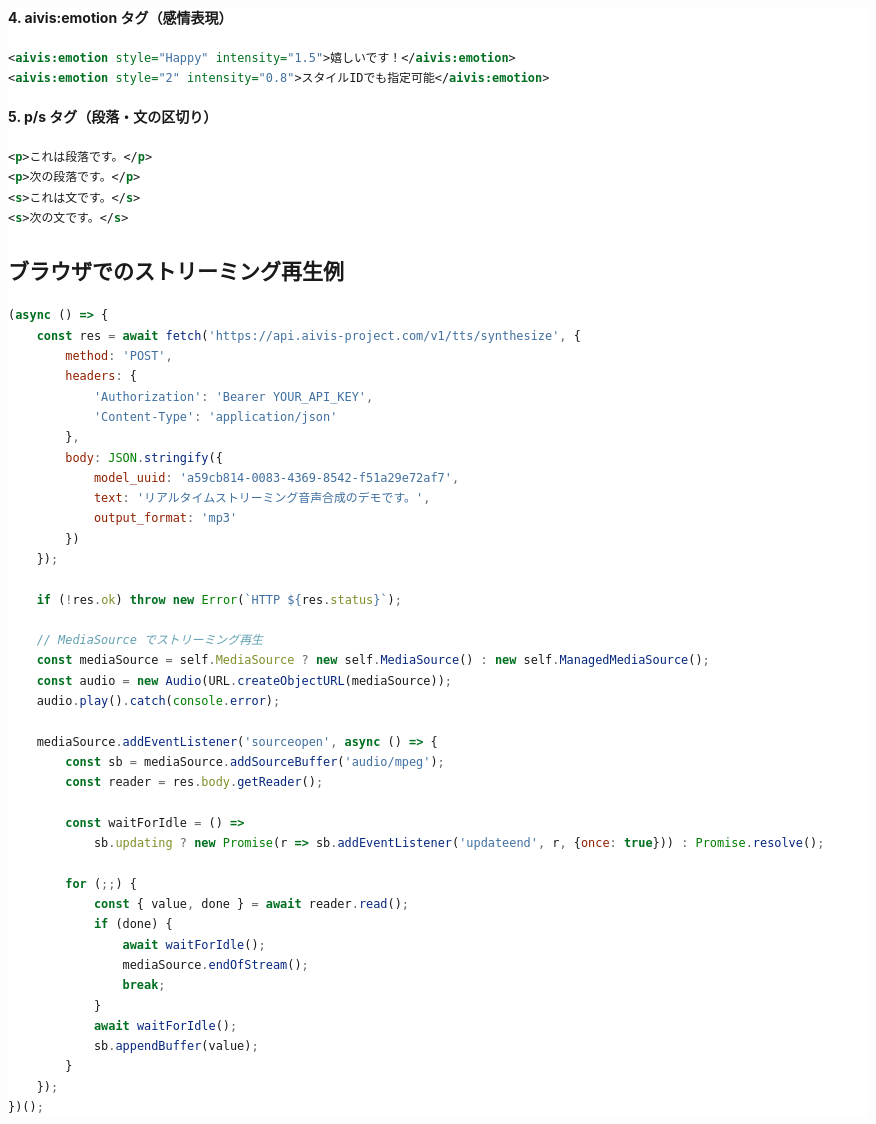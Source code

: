 #### 4. aivis:emotion タグ（感情表現）
```xml
<aivis:emotion style="Happy" intensity="1.5">嬉しいです！</aivis:emotion>
<aivis:emotion style="2" intensity="0.8">スタイルIDでも指定可能</aivis:emotion>
```

#### 5. p/s タグ（段落・文の区切り）
```xml
<p>これは段落です。</p>
<p>次の段落です。</p>
<s>これは文です。</s>
<s>次の文です。</s>
```

## ブラウザでのストリーミング再生例

```javascript
(async () => {
    const res = await fetch('https://api.aivis-project.com/v1/tts/synthesize', {
        method: 'POST',
        headers: {
            'Authorization': 'Bearer YOUR_API_KEY',
            'Content-Type': 'application/json'
        },
        body: JSON.stringify({
            model_uuid: 'a59cb814-0083-4369-8542-f51a29e72af7',
            text: 'リアルタイムストリーミング音声合成のデモです。',
            output_format: 'mp3'
        })
    });

    if (!res.ok) throw new Error(`HTTP ${res.status}`);

    // MediaSource でストリーミング再生
    const mediaSource = self.MediaSource ? new self.MediaSource() : new self.ManagedMediaSource();
    const audio = new Audio(URL.createObjectURL(mediaSource));
    audio.play().catch(console.error);

    mediaSource.addEventListener('sourceopen', async () => {
        const sb = mediaSource.addSourceBuffer('audio/mpeg');
        const reader = res.body.getReader();

        const waitForIdle = () =>
            sb.updating ? new Promise(r => sb.addEventListener('updateend', r, {once: true})) : Promise.resolve();

        for (;;) {
            const { value, done } = await reader.read();
            if (done) {
                await waitForIdle();
                mediaSource.endOfStream();
                break;
            }
            await waitForIdle();
            sb.appendBuffer(value);
        }
    });
})();
```
